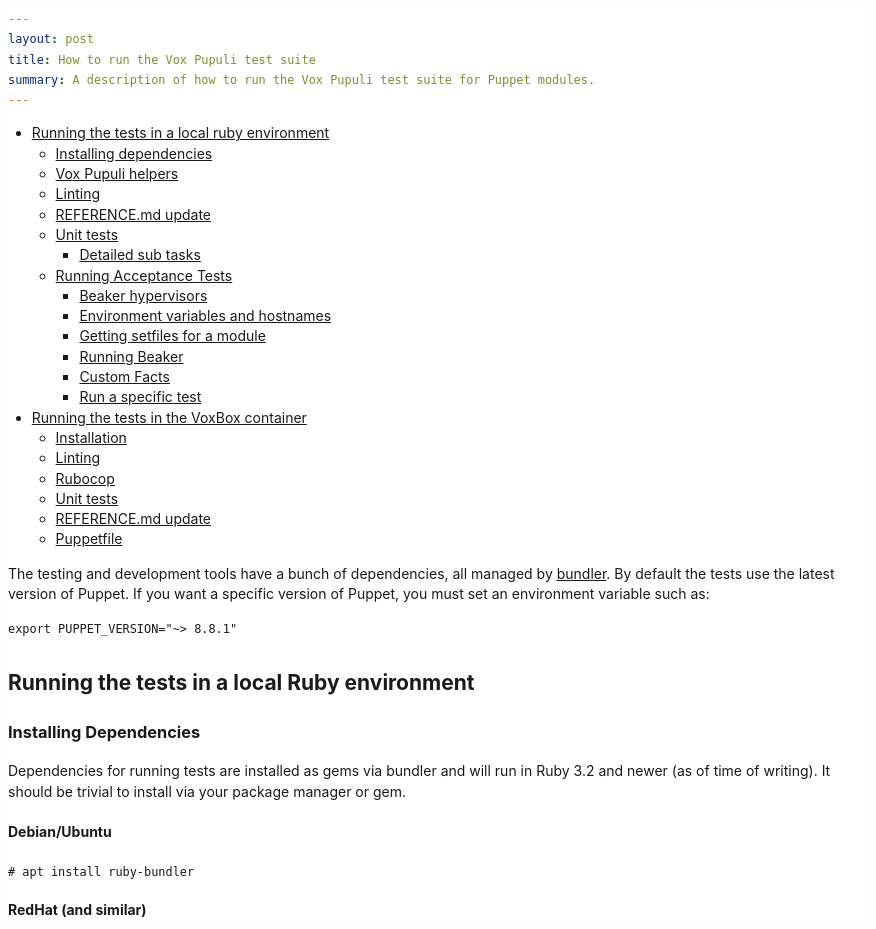 ```yaml
---
layout: post
title: How to run the Vox Pupuli test suite
summary: A description of how to run the Vox Pupuli test suite for Puppet modules.
---
```


- [Running the tests in a local ruby environment](#running-the-tests-in-a-local-ruby-environment)
  * [Installing dependencies](#installing-dependencies)
  * [Vox Pupuli helpers](#vox-pupuli-helpers)
  * [Linting](#linting)
  * [REFERENCE.md update](#referencemd-update)
  * [Unit tests](#unit-tests)
    + [Detailed sub tasks](#detailed-sub-tasks)
  * [Running Acceptance Tests](#running-acceptance-tests)
    + [Beaker hypervisors](#beaker-hypervisors)
    + [Environment variables and hostnames](#environment-variables-and-hostnames)
    + [Getting setfiles for a module](#getting-setfiles-for-a-module)
    + [Running Beaker](#running-beaker)
    + [Custom Facts](#custom-facts)
    + [Run a specific test](#run-a-specific-test)
- [Running the tests in the VoxBox container](#running-the-tests-in-the-voxbox-container)
  * [Installation](#installation)
  * [Linting](#linting-in-voxbox)
  * [Rubocop](#rubocop)
  * [Unit tests](#unit-tests-in-voxbox)
  * [REFERENCE.md update](#referencemd-update-in-voxbox)
  * [Puppetfile](#puppetfile)

The testing and development tools have a bunch of dependencies, all managed by [bundler](http://bundler.io/).
By default the tests use the latest version of Puppet.
If you want a specific version of Puppet, you must set an environment variable such as:

```shell
export PUPPET_VERSION="~> 8.8.1"
```

## Running the tests in a local Ruby environment

### Installing Dependencies

Dependencies for running tests are installed as gems via bundler and will run in Ruby 3.2 and newer (as of time of writing).
It should be trivial to install via your package manager or gem.

#### Debian/Ubuntu

```shell
# apt install ruby-bundler
```

#### RedHat (and similar)
